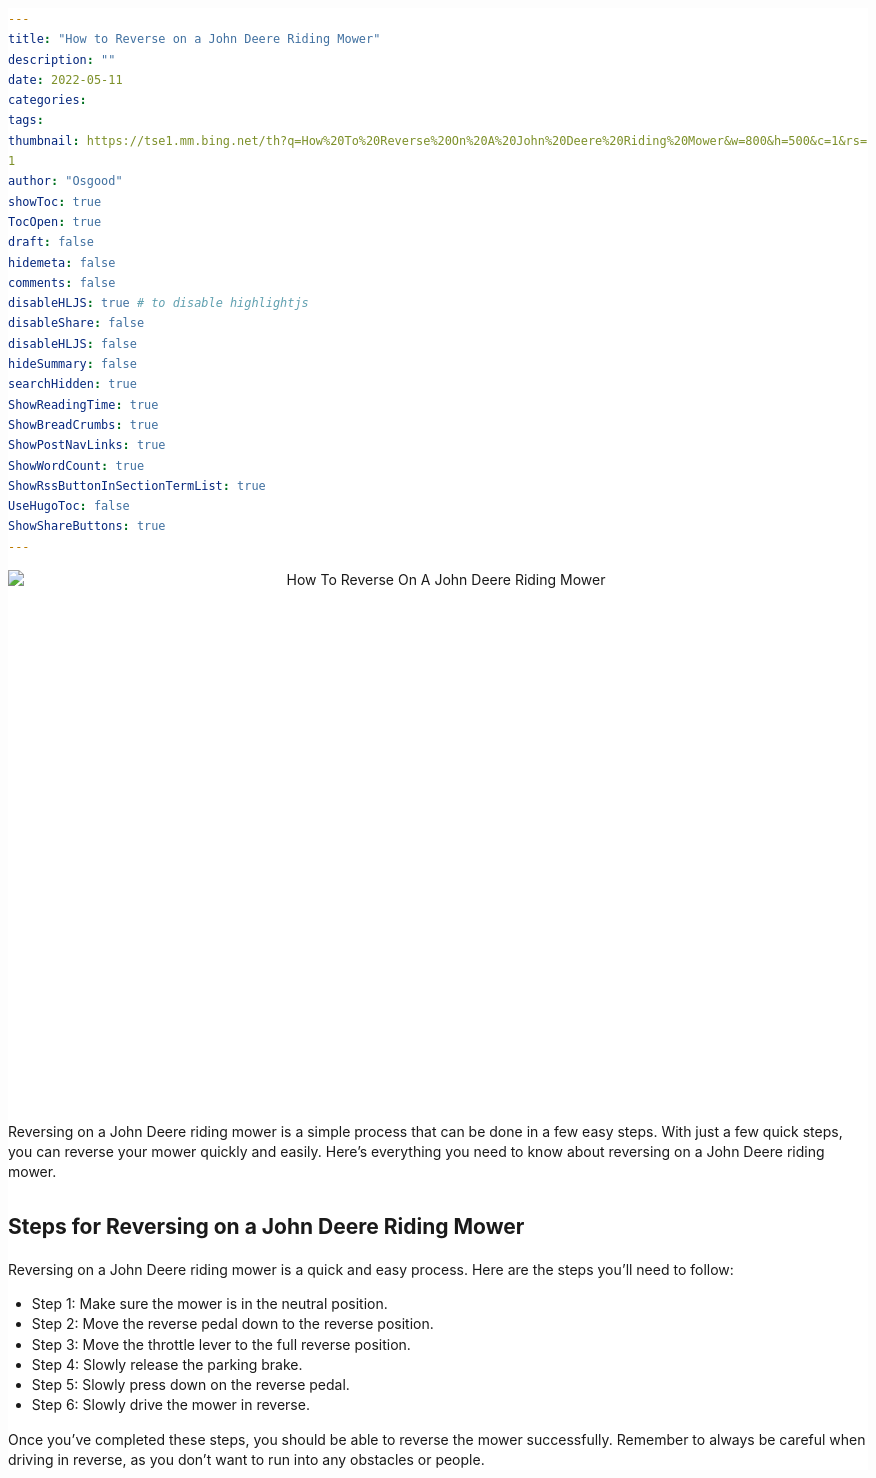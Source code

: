 ```yaml
---
title: "How to Reverse on a John Deere Riding Mower"
description: ""
date: 2022-05-11
categories: 
tags: 
thumbnail: https://tse1.mm.bing.net/th?q=How%20To%20Reverse%20On%20A%20John%20Deere%20Riding%20Mower&w=800&h=500&c=1&rs=1
author: "Osgood"
showToc: true
TocOpen: true
draft: false
hidemeta: false
comments: false
disableHLJS: true # to disable highlightjs
disableShare: false
disableHLJS: false
hideSummary: false
searchHidden: true
ShowReadingTime: true
ShowBreadCrumbs: true
ShowPostNavLinks: true
ShowWordCount: true
ShowRssButtonInSectionTermList: true
UseHugoToc: false
ShowShareButtons: true
---
```


<center>
	<img src="https://tse1.mm.bing.net/th?q=How%20To%20Reverse%20On%20A%20John%20Deere%20Riding%20Mower&w=800&h=500&c=1&rs=1" alt="How To Reverse On A John Deere Riding Mower" width="800" height="500" style="display: block; width: 100%; height: auto">
</center>

<p>Reversing on a John Deere riding mower is a simple process that can be done in a few easy steps. With just a few quick steps, you can reverse your mower quickly and easily. Here’s everything you need to know about reversing on a John Deere riding mower.</p>

<h2>Steps for Reversing on a John Deere Riding Mower</h2>

<p>Reversing on a John Deere riding mower is a quick and easy process. Here are the steps you’ll need to follow:</p>

<ul>
  <li>Step 1: Make sure the mower is in the neutral position.</li>
  <li>Step 2: Move the reverse pedal down to the reverse position.</li>
  <li>Step 3: Move the throttle lever to the full reverse position.</li>
  <li>Step 4: Slowly release the parking brake.</li>
  <li>Step 5: Slowly press down on the reverse pedal.</li>
  <li>Step 6: Slowly drive the mower in reverse.</li>
</ul>

<p>Once you’ve completed these steps, you should be able to reverse the mower successfully. Remember to always be careful when driving in reverse, as you don’t want to run into any obstacles or people.</p>
